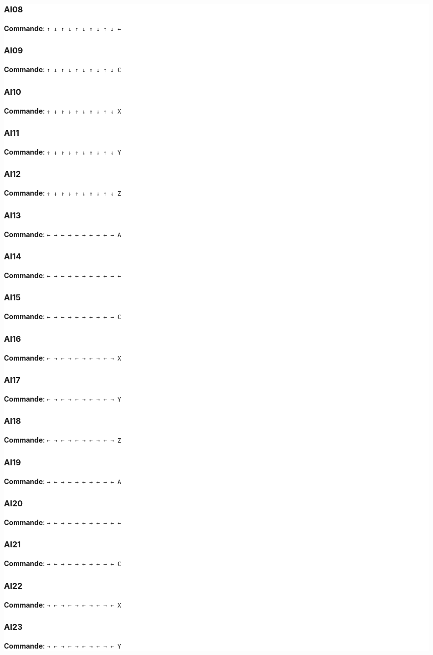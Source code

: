### AI08
**Commande**: `↑ ↓ ↑ ↓ ↑ ↓ ↑ ↓ ↑ ↓ ←`

### AI09
**Commande**: `↑ ↓ ↑ ↓ ↑ ↓ ↑ ↓ ↑ ↓ C`

### AI10
**Commande**: `↑ ↓ ↑ ↓ ↑ ↓ ↑ ↓ ↑ ↓ X`

### AI11
**Commande**: `↑ ↓ ↑ ↓ ↑ ↓ ↑ ↓ ↑ ↓ Y`

### AI12
**Commande**: `↑ ↓ ↑ ↓ ↑ ↓ ↑ ↓ ↑ ↓ Z`

### AI13
**Commande**: `← → ← → ← → ← → ← → A`

### AI14
**Commande**: `← → ← → ← → ← → ← → ←`

### AI15
**Commande**: `← → ← → ← → ← → ← → C`

### AI16
**Commande**: `← → ← → ← → ← → ← → X`

### AI17
**Commande**: `← → ← → ← → ← → ← → Y`

### AI18
**Commande**: `← → ← → ← → ← → ← → Z`

### AI19
**Commande**: `→ ← → ← → ← → ← → ← A`

### AI20
**Commande**: `→ ← → ← → ← → ← → ← ←`

### AI21
**Commande**: `→ ← → ← → ← → ← → ← C`

### AI22
**Commande**: `→ ← → ← → ← → ← → ← X`

### AI23
**Commande**: `→ ← → ← → ← → ← → ← Y`
